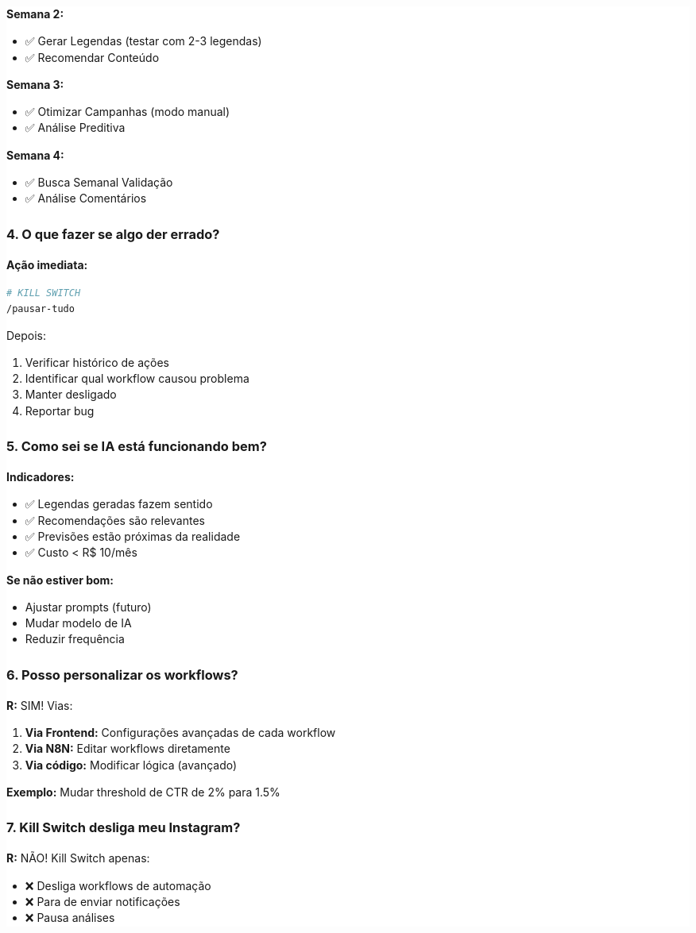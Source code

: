 **Semana 2:**
- ✅ Gerar Legendas (testar com 2-3 legendas)
- ✅ Recomendar Conteúdo

**Semana 3:**
- ✅ Otimizar Campanhas (modo manual)
- ✅ Análise Preditiva

**Semana 4:**
- ✅ Busca Semanal Validação
- ✅ Análise Comentários

### 4. O que fazer se algo der errado?

**Ação imediata:**
```bash
# KILL SWITCH
/pausar-tudo
```

Depois:
1. Verificar histórico de ações
2. Identificar qual workflow causou problema
3. Manter desligado
4. Reportar bug

### 5. Como sei se IA está funcionando bem?

**Indicadores:**
- ✅ Legendas geradas fazem sentido
- ✅ Recomendações são relevantes
- ✅ Previsões estão próximas da realidade
- ✅ Custo < R$ 10/mês

**Se não estiver bom:**
- Ajustar prompts (futuro)
- Mudar modelo de IA
- Reduzir frequência

### 6. Posso personalizar os workflows?

**R:** SIM! Vias:

1. **Via Frontend:** Configurações avançadas de cada workflow
2. **Via N8N:** Editar workflows diretamente
3. **Via código:** Modificar lógica (avançado)

**Exemplo:** Mudar threshold de CTR de 2% para 1.5%

### 7. Kill Switch desliga meu Instagram?

**R:** NÃO! Kill Switch apenas:
- ❌ Desliga workflows de automação
- ❌ Para de enviar notificações
- ❌ Pausa análises
